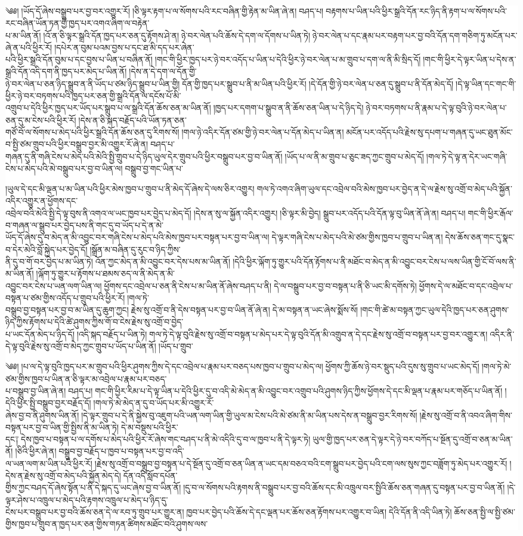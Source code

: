 ༄༅། །ཡོད་དོ་ཞེས་བསྒྲུབ་པར་བྱ་བར་འགྱུར་རོ། །ཅི་ལྟར་རྟག་པ་ལ་སོགས་པའི་རང་བཞིན་གྱི་རྟེན་མ་ཡིན་ཞེ་ན། བཤད་པ། བརྟགས་པ་ཡིན་པའི་ཕྱིར་སྒྲའི་དོན་རང་ཉིད་ནི་རྟག་པ་ལ་སོགས་པའི་རང་བཞིན་ཡོན་ཏན་གྱི་ཁྱད་པར་འགའ་ཞིག་ལ་བརྟེན་  
པ་མ་ཡིན་ནོ། །འོ་ན་ཅི་ལྟར་སྒྲའི་དོན་ཁྱད་པར་ཅན་དུ་རྟོགས་ཤེ་ན། ཉེ་བར་ལེན་པའི་ཆོས་དེ་དག་ལ་དོགས་པ་ཡིན་ཏེ། ཉེ་བར་ལེན་པ་དང་རྣམ་པར་བརྟག་པར་བྱ་བའི་དོན་དག་གཅིག་ཏུ་མངོན་པར་ཞེ་ན་པའི་ཕྱིར་རོ། །དཔེར་ན་བུམ་པའམ་བྱས་པ་དང་ཐ་མི་དད་པར་ཞེན་  
པའི་ཕྱིར་སྒྲའི་དོན་བུམ་པ་དང་བྱས་པ་ཡིན་པ་བཞིན་ནོ། །གང་གི་ཕྱིར་ཁྱད་པར་ཉེ་བར་འདོད་པ་ཡིན་པ་དེའི་ཕྱིར་ཉེ་བར་ལེན་པ་མ་གྲུབ་པ་དག་ལ་ནི་མི་སྲིད་དོ། །གང་གི་ཕྱིར་དེ་ལྟར་ཡིན་པ་དེས་ན་སྒྲའི་དོན་འདི་དག་ནི་ཁྱད་པར་མེད་པ་ཡིན་ནོ། །དེས་ན་དེ་དག་ལ་དོན་གྱི་  
ཉེ་བར་ལེན་པ་ཅན་ཉིད་སྒྲུབ་ན་ནི་ཡོད་པ་ཙམ་ཉིད་སྒྲུབ་པ་ཡིན་གྱི། དོན་གྱི་ཁྱད་པར་སྒྲུབ་པ་ནི་མ་ཡིན་པའི་ཕྱིར་རོ། །དེ་དོན་གྱི་ཉེ་བར་ལེན་པ་ཅན་དུ་སྒྲུབ་པ་ནི་དོན་མེད་དོ། །དེ་ལྟ་ཡིན་དང་གང་གི་ཕྱིར་ཉེ་བར་བཏགས་པའི་ཁྱད་པར་ཅན་གྱི་སྒྲའི་དོན་ལ་དངོས་པོ་མི་  
འགྲུབ་པ་དེའི་ཕྱིར་ཁྱད་པར་ཡོད་པར་སྒྲུབ་པ་ལ་སྒྲའི་དོན་ཆོས་ཅན་མ་ཡིན་ནོ། །ཁྱད་པར་དགག་པ་སྒྲུབ་ན་ནི་ཆོས་ཅན་ཡིན་པ་དེ་ཉིད་དེ། ཉེ་བར་བཏགས་པ་ནི་རྣམ་པ་དེ་ལྟ་བུའི་ཉེ་བར་ལེན་པ་ཅན་དུ་མ་ངེས་པའི་ཕྱིར་རོ། །དེས་ན་ཅི་སྐད་བརྗོད་པའི་ཡོན་ཏན་ཅན་  
གཙོ་བོ་ལ་སོགས་པ་མེད་པའི་ཕྱིར་སྒྲའི་དོན་ཆོས་ཅན་དུ་རིགས་སོ། །གལ་ཉེ་འདིར་དོན་ཙམ་གྱི་ཉེ་བར་ལེན་པ་དོན་མེད་པ་ཡིན་ན། མངོན་པར་འདོད་པའི་རྗེས་སུ་དཔག་པ་གཞན་དུ་ཡང་ཐུན་མོང་བ་སྤྱི་ཙམ་གྲུབ་པའི་ཕྱིར་བསྒྲུབ་བྱར་མི་འགྱུར་རོ་ཞེ་ན། བཤད་པ་  
གཞན་དུ་ནི་གཞི་ངེས་པ་མེད་པའི་མེའི་སྤྱི་གྲུབ་པ་དེ་ཉིད་ཡུལ་དེར་གྲུབ་པའི་ཕྱིར་བསྒྲུབ་པར་བྱ་བ་ཡིན་ནོ། །ཡོད་པ་ལ་ནི་མ་གྲུབ་པ་ཅུང་ཟད་ཀྱང་གྲུབ་པ་མེད་དོ། །གལ་ཏེ་དེ་ལྟ་ན་དེར་ཡང་གཞི་ངེས་པ་མེད་པའི་མེ་བསྒྲུབ་པར་བྱ་བ་ཡིན་ལ། བསྒྲུབ་བྱ་གང་ཡིན་པ་  
  
།ཡུལ་དེ་དང་མི་ལྡན་པ་མ་ཡིན་པའི་ཕྱིར་མེས་ཁྱབ་པ་གྲུབ་པ་ནི་མེད་དོ་ཞེས་དེ་ལས་ཅིར་འགྱུར། གལ་ཏེ་འགའ་ཞིག་ཡུལ་དང་འབྲེལ་བའི་མེས་ཁྱབ་པར་བྱེད་ན་དེ་ལ་རྗེས་སུ་འགྲོ་བ་མེད་པའི་སྐྱོན་འདིར་འགྱུར་ན་ཕྱོགས་དང་  
འབྲེལ་བའི་མེའི་སྤྱི་དེ་ལྟ་བུས་ནི་འགའ་ལ་ཡང་ཁྱབ་པར་བྱེད་པ་མེད་དོ། །དེས་ན་སུ་ལ་སྐྱོན་འདིར་འགྱུར། །ཅི་ལྟར་མི་བྱེད། སྒྲུབ་པར་འདོད་པའི་དོན་ལྟ་བུ་ཡིན་ནོ་ཞེ་ན། བཤད་པ། གང་གི་ཕྱིར་རྒོལ་བ་གཞན་ལ་སྒྲུབ་པར་བྱེད་པས་ནི་གང་དུ་བ་ཡོད་པ་དེ་ན་མེ་  
ཡོད་དོ་ཞེས་དུ་བ་མེད་ན་མི་འབྱུང་བར་གཞི་ངེས་པ་མེད་པའི་མེས་ཁྱབ་པར་བསྟན་པར་བྱ་བ་ཡིན་ལ། དེ་ལྟར་གཞི་ངེས་པ་མེད་པའི་མེ་ཙམ་གྱིས་ཁྱབ་པ་གྲུབ་པ་ཡིན་ན། དེས་ཆོས་ཅན་གང་དུ་སྣང་བ་དེར་མེའི་བློ་སྐྱེད་པར་བྱེད་དོ། །སྒྲོན་མ་བཞིན་དུ་རུང་བ་ཉིད་ཀྱིས་  
ནི་དུ་བ་གོ་བར་བྱེད་པ་མ་ཡིན་ཏེ། འོན་ཀྱང་མེད་ན་མི་འབྱུང་བར་དེས་པས་མ་ཡིན་ནོ། །དེའི་ཕྱིར་ལྐོག་ཏུ་གྱུར་པའི་དོན་རྟོགས་པ་ནི་མཐོང་བ་མེད་ན་མི་འབྱུང་བར་ངེས་པ་ལས་ཡིན་གྱི་ངོ་བོ་ལས་ནི་མ་ཡིན་ནོ། །ལྐོག་ཏུ་གྱུར་པ་རྟོགས་པ་ཐམས་ཅད་ལ་ནི་མེད་ན་མི་  
འབྱུང་བར་ངེས་པ་ཡན་ལག་ཡིན་ལ། ཕྱོགས་དང་འབྲེལ་པ་ཅན་ནི་ངེས་པ་མ་ཡིན་ནོ་ཞེས་བཤད་པ་ནི། དེ་ལ་བསྒྲུབ་པར་བྱ་བ་བསྟན་པ་ནི་ཅི་ཡང་མི་དགོས་ཏེ། ཕྱོགས་དེ་ལ་མཐོང་བ་དང་འབྲེལ་པ་བསྟན་པ་ཙམ་གྱིས་འདོད་པ་གྲུབ་པའི་ཕྱིར་རོ། །གལ་ཏེ་  
བསྒྲུབ་བྱ་བསྟན་པར་བྱ་བ་མ་ཡིན་དུ་ཆུག་ཀྱང། རྗེས་སུ་འགྲོ་བ་ནི་དེས་བསྟན་པར་བྱ་བ་ཡིན་ནོ་ཞེ་ན། དེ་མ་བསྟན་ན་ཡང་ཞེས་སྨོས་སོ། །གང་གི་ཚེ་མ་བསྟན་ཀྱང་ཡུལ་དེའི་ཁྱད་པར་ཅན་ཤུགས་ཉིད་ཀྱིས་རྟོགས་པ་དེའི་ཚེ་ཤུགས་ཀྱིས་གོ་བ་ངེས་རྗེས་སུ་འགྲོ་བ་བྱེད་  
པ་ཡང་དོན་མེད་པ་ཉིད་དོ། །འདི་སྐད་བརྗོད་པ་ཡིན་ཏེ། གལ་ཏེ་དེ་ལྟ་བུའི་རྗེས་སུ་འགྲོ་བ་བསྟན་པ་མེད་པར་དེ་ལྟ་བུའི་དོན་མི་འགྲུབ་ན་དེ་དང་རྗེས་སུ་འགྲོ་བ་བསྟན་པར་བྱ་བར་འགྱུར་ན། འདིར་ནི་དེ་ལྟ་བུའི་རྗེས་སུ་འགྲོ་བ་མེད་ཀྱང་གྲུབ་པ་ཡོད་པ་ཡིན་ནོ། །ཡོད་པ་གྲུབ་  
  
༄༅། །པ་ལ་དེ་ལྟ་བུའི་ཁྱད་པར་མ་གྲུབ་པའི་ཕྱིར་ཤུགས་ཀྱིས་དེ་དང་འབྲེལ་པ་རྣམ་པར་བཅད་པས་ཁྱབ་པ་གྲུབ་པ་མེད་ལ། ཕྱོགས་ཀྱི་ཆོས་ཉེ་བར་སྡུད་པའི་དུས་སུ་གྲུབ་པ་ཡང་མེད་དོ། །གལ་ཏེ་མེ་ཙམ་གྱིས་ཁྱབ་པ་ཡིན་ན་ཅི་ལྟར་མ་འབྲེལ་པ་རྣམ་པར་བཅད་  
པ་བསྒྲུབ་བྱ་ཡིན་ཞེ་ན། བཤད་པ། གང་གི་ཕྱིར་རིམ་པ་དེ་ལྟ་ཡིན་པ་དེའི་ཕྱིར་དུ་བ་འདི་མེ་མེད་ན་མི་འབྱུང་བར་འགྲུབ་པའི་ཤུགས་ཉིད་ཀྱིས་ཕྱོགས་དེ་དང་མི་ལྡན་པ་རྣམ་པར་གཅོད་པ་ཡིན་ནོ། །དེའི་ཕྱིར་སྤྱི་བསྒྲུབ་བྱར་བརྗོད་དོ། །གལ་ཏེ་མེ་མེད་ན་དུ་བ་ཡོད་པར་མི་འགྱུར་རོ་  
ཞེས་བྱ་བ་ནི་ཤུགས་ཡིན་ནོ། །དེ་ལྟར་གྲུབ་པ་དེ་ནི་སྐྱེས་བུ་འཇུག་པའི་ཡན་ལག་ཡིན་གྱི་ཡུལ་མ་ངེས་པའི་མེ་ཙམ་ནི་མ་ཡིན་པས་དེས་ན་བསྒྲུབ་བྱར་རིགས་སོ། །རྗེས་སུ་འགྲོ་བ་ནི་འབའ་ཞིག་གིས་བསྟན་པར་བྱ་བ་ཡིན་གྱི་སྤྱིས་ནི་མ་ཡིན་ཏེ། དེ་མ་བསྡུས་པའི་ཕྱིར་  
དང༑ དེས་ཁྱབ་པ་བསྟན་པ་ལ་དགོས་པ་མེད་པའི་ཕྱིར་རོ་ཞེས་གང་བཤད་པ་ནི་མེ་འདིའི་དུ་བ་ལ་ཁྱབ་པ་ནི་དེ་ལྟར་ཏེ། ཡུལ་གྱི་ཁྱད་པར་ཅན་དེ་ལྟར་དེ་ཉེ་བར་བཀོད་པ་སྔོན་དུ་འགྲོ་བ་ཅན་མ་ཡིན་ནོ། །ཅིའི་ཕྱིར་ཞེ་ན། བསྒྲུབ་བྱ་བརྗོད་པ་ཁྱབ་པ་བསྟན་པར་བྱ་བ་འདི་  
ལ་ཡན་ལག་མ་ཡིན་པའི་ཕྱིར་རོ། །རྗེས་སུ་འགྲོ་བ་བསྒྲུབ་བྱ་བསྟན་པ་དེ་སྔོན་དུ་འགྲོ་བ་ཅན་ཡིན་ན་ཡང་དམ་བཅའ་བའི་ངག་སྒྲུབ་པར་བྱེད་པའི་ངག་ལས་སུས་ཀྱང་བཟློག་ཏུ་མེད་པར་འགྱུར་རོ། །དེས་ན་རྗེས་སུ་འགྲོ་བ་མེད་པའི་སྐྱོན་མེད་དེ། དོན་འདི་སློབ་དཔོན་  
གྱིས་ཀྱང་བཤད་དོ་ཞེས་སྟོན་པ་ནི་དེ་སྐད་དུ་ཡང་ཞེས་བྱ་བ་ཡིན་ནོ། །དུ་བ་ལ་སོགས་པའི་རྟགས་ནི་བསྒྲུབ་པར་བྱ་བའི་ཆོས་དང་མི་འཁྲུལ་བར་སྤྱིའི་ཆོས་ཅན་གཞན་དུ་བསྟན་པར་བྱ་བ་ཡིན་ནོ། །དེ་ལྟར་ཤེས་པ་འཁྲུལ་པ་མེད་པའི་རྟགས་འཁྲུལ་པ་མེད་པ་ཉིད་དུ་  
ངེས་པར་བསྒྲུབ་པར་བྱ་བའི་ཆོས་ཅན་དེ་ལ་རབ་ཏུ་གྲུབ་པར་གྱུར་ན། ཁྱབ་པར་བྱེད་པའི་ཆོས་དེ་དང་ལྡན་པར་ཆོས་ཅན་རྟོགས་པར་འགྱུར་བ་ཡིན། དེའི་དོན་ནི་འདི་ཡིན་ཏེ། ཆོས་ཅན་སྤྱི་ལ་སྤྱི་ཙམ་གྱིས་ཁྱབ་པ་གྲུབ་ན་ཁྱད་པར་ཅན་གྱིས་གཏན་ཚིགས་མཐོང་བའི་ཤུགས་ལས་  
  